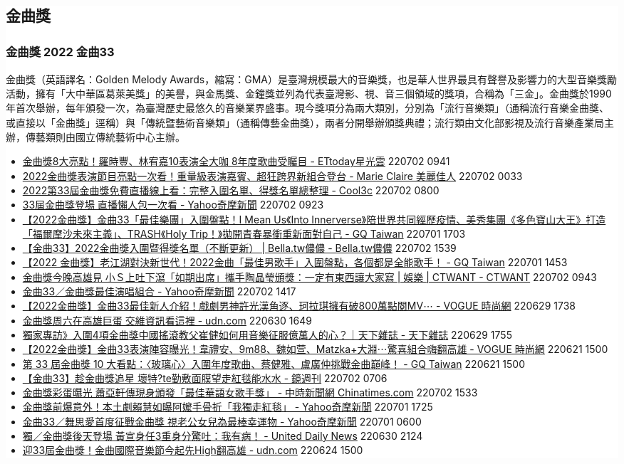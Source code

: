 ## 金曲獎

### 金曲獎 2022 金曲33

金曲獎（英語譯名：Golden Melody Awards，縮寫：GMA）是臺灣規模最大的音樂獎，也是華人世界最具有聲譽及影響力的大型音樂獎勵活動，擁有「大中華區葛萊美獎」的美譽，與金馬獎、金鐘獎並列為代表臺灣影、視、音三個領域的獎項，合稱為「三金」。金曲獎於1990年首次舉辦，每年頒發一次，為臺灣歷史最悠久的音樂業界盛事。現今獎項分為兩大類別，分別為「流行音樂類」（通稱流行音樂金曲獎、或直接以「金曲獎」逕稱）與「傳統暨藝術音樂類」（通稱傳藝金曲獎），兩者分開舉辦頒獎典禮；流行類由文化部影視及流行音樂產業局主辦，傳藝類則由國立傳統藝術中心主辦。
- [金曲獎8大亮點！羅時豐、林宥嘉10表演全大咖 8年度歌曲受矚目 - ETtoday星光雲](https://star.ettoday.net/news/2284548 "金曲獎8大亮點！羅時豐、林宥嘉10表演全大咖 8年度歌曲受矚目 - ETtoday星光雲") 220702 0941
- [2022金曲獎表演節目亮點一次看！重量級表演嘉賓、超狂跨界新組合登台 - Marie Claire 美麗佳人](https://www.marieclaire.com.tw/entertainment/music/66686 "2022金曲獎表演節目亮點一次看！重量級表演嘉賓、超狂跨界新組合登台 - Marie Claire 美麗佳人") 220702 0033
- [2022第33屆金曲獎免費直播線上看：完整入圍名單、得獎名單總整理 - Cool3c](https://www.cool3c.com/article/179287 "2022第33屆金曲獎免費直播線上看：完整入圍名單、得獎名單總整理 - Cool3c") 220702 0800
- [33屆金曲獎登場 直播懶人包一次看 - Yahoo奇摩新聞](https://tw.news.yahoo.com/33%E5%B1%86%E9%87%91%E6%9B%B2%E7%8D%8E%E7%99%BB%E5%A0%B4-%E7%9B%B4%E6%92%AD%E6%87%B6%E4%BA%BA%E5%8C%85-%E6%AC%A1%E7%9C%8B-011159272.html "33屆金曲獎登場 直播懶人包一次看 - Yahoo奇摩新聞") 220702 0923
- [【2022金曲獎】金曲33「最佳樂團」入圍盤點！I Mean Us《Into Innerverse》陪世界共同經歷疫情、美秀集團《多色寶山大王》打造「福爾摩沙未來主義」、TRASH《Holy Trip！》拋開青春暴衝重新面對自己 - GQ Taiwan](https://www.gq.com.tw/entertainment/article/2022%E9%87%91%E6%9B%B2%E7%8D%8E-%E6%9C%80%E4%BD%B3%E6%A8%82%E5%9C%98 "【2022金曲獎】金曲33「最佳樂團」入圍盤點！I Mean Us《Into Innerverse》陪世界共同經歷疫情、美秀集團《多色寶山大王》打造「福爾摩沙未來主義」、TRASH《Holy Trip！》拋開青春暴衝重新面對自己 - GQ Taiwan") 220701 1703
- [【金曲33】2022金曲獎入圍暨得獎名單（不斷更新） | Bella.tw儂儂 - Bella.tw儂儂](https://www.bella.tw/articles/music/35592 "【金曲33】2022金曲獎入圍暨得獎名單（不斷更新） | Bella.tw儂儂 - Bella.tw儂儂") 220702 1539
- [【2022 金曲獎】老江湖對決新世代！2022金曲「最佳男歌手」入圍盤點，各個都是全能歌手！ - GQ Taiwan](https://www.gq.com.tw/entertainment/article/2022-%E9%87%91%E6%9B%B2%E6%AD%8C%E7%8E%8B-%E7%9B%A4%E9%BB%9E "【2022 金曲獎】老江湖對決新世代！2022金曲「最佳男歌手」入圍盤點，各個都是全能歌手！ - GQ Taiwan") 220701 1453
- [金曲獎今晚高雄見 小Ｓ上吐下瀉「如期出席」攜手陶晶瑩頒獎：一定有東西讓大家寫 | 娛樂 | CTWANT - CTWANT](https://www.ctwant.com/article/192600 "金曲獎今晚高雄見 小Ｓ上吐下瀉「如期出席」攜手陶晶瑩頒獎：一定有東西讓大家寫 | 娛樂 | CTWANT - CTWANT") 220702 0943
- [金曲33／金曲獎最佳演唱組合 - Yahoo奇摩新聞](https://tw.news.yahoo.com/%E9%87%91%E6%9B%B233-%E9%87%91%E6%9B%B2%E7%8D%8E%E6%9C%80%E4%BD%B3%E6%BC%94%E5%94%B1%E7%B5%84%E5%90%88-060728560.html "金曲33／金曲獎最佳演唱組合 - Yahoo奇摩新聞") 220702 1417
- [【2022金曲獎】金曲33最佳新人介紹！戲劇男神許光漢角逐、珂拉琪擁有破800萬點閱MV⋯ - VOGUE 時尚網](https://www.vogue.com.tw/entertainment/article/golden-melody-awards-2022-best-new-artists-nominees "【2022金曲獎】金曲33最佳新人介紹！戲劇男神許光漢角逐、珂拉琪擁有破800萬點閱MV⋯ - VOGUE 時尚網") 220629 1738
- [金曲獎周六在高雄巨蛋 交維資訊看這裡 - udn.com](https://udn.com/news/story/7327/6427156 "金曲獎周六在高雄巨蛋 交維資訊看這裡 - udn.com") 220630 1649
- [獨家專訪》入圍4項金曲獎中國搖滾教父崔健如何用音樂征服億萬人的心？｜天下雜誌 - 天下雜誌](https://www.cw.com.tw/article/5121796 "獨家專訪》入圍4項金曲獎中國搖滾教父崔健如何用音樂征服億萬人的心？｜天下雜誌 - 天下雜誌") 220629 1755
- [【2022金曲獎】金曲33表演陣容曝光！韋禮安、9m88、魏如萱、Matzka+大淵⋯驚喜組合嗨翻高雄 - VOGUE 時尚網](https://www.vogue.com.tw/entertainment/article/golden-melody-awards-2022-performance "【2022金曲獎】金曲33表演陣容曝光！韋禮安、9m88、魏如萱、Matzka+大淵⋯驚喜組合嗨翻高雄 - VOGUE 時尚網") 220621 1500
- [第 33 屆金曲獎 10 大看點：〈玻璃心〉入圍年度歌曲、蔡健雅、盧廣仲挑戰金曲巔峰！ - GQ Taiwan](https://www.gq.com.tw/entertainment/article/the-golden-melody-award-gma "第 33 屆金曲獎 10 大看點：〈玻璃心〉入圍年度歌曲、蔡健雅、盧廣仲挑戰金曲巔峰！ - GQ Taiwan") 220621 1500
- [【金曲33】趁金曲獎追星 壞特?te勤敷面膜望走紅毯能水水 - 鏡週刊](https://www.mirrormedia.mg/story/20220701ent021/ "【金曲33】趁金曲獎追星 壞特?te勤敷面膜望走紅毯能水水 - 鏡週刊") 220702 0706
- [金曲獎彩蛋曝光 蕭亞軒傳現身頒發「最佳華語女歌手獎」 - 中時新聞網 Chinatimes.com](https://www.chinatimes.com/realtimenews/20220702002272-260404?ctrack=pc_main_rtime_p02 "金曲獎彩蛋曝光 蕭亞軒傳現身頒發「最佳華語女歌手獎」 - 中時新聞網 Chinatimes.com") 220702 1533
- [金曲獎前爆意外！本土劇賴慧如曝阿嬤手骨折「我獨走紅毯」 - Yahoo奇摩新聞](https://tw.news.yahoo.com/%E9%87%91%E6%9B%B2%E7%8D%8E%E5%89%8D%E7%88%86%E6%84%8F%E5%A4%96-%E6%9C%AC%E5%9C%9F%E5%8A%87%E8%B3%B4%E6%85%A7%E5%A6%82%E6%9B%9D%E9%98%BF%E5%AC%A4%E6%89%8B%E9%AA%A8%E6%8A%98-%E6%88%91%E7%8D%A8%E8%B5%B0%E7%B4%85%E6%AF%AF-092504360.html "金曲獎前爆意外！本土劇賴慧如曝阿嬤手骨折「我獨走紅毯」 - Yahoo奇摩新聞") 220701 1725
- [金曲33／舞思愛首度征戰金曲獎 視老公女兒為最棒幸運物 - Yahoo奇摩新聞](https://tw.news.yahoo.com/%E9%87%91%E6%9B%B233-%E8%88%9E%E6%80%9D%E6%84%9B%E9%A6%96%E5%BA%A6%E5%BE%81%E6%88%B0%E9%87%91%E6%9B%B2%E7%8D%8E-%E8%A6%96%E8%80%81%E5%85%AC%E5%A5%B3%E5%85%92%E7%82%BA%E6%9C%80%E6%A3%92%E5%B9%B8%E9%81%8B%E7%89%A9-220000279.html "金曲33／舞思愛首度征戰金曲獎 視老公女兒為最棒幸運物 - Yahoo奇摩新聞") 220701 0600
- [獨／金曲獎後天登場 黃宣身任3重身分驚吐：我有病！ - United Daily News](https://stars.udn.com/star/story/10092/6427849 "獨／金曲獎後天登場 黃宣身任3重身分驚吐：我有病！ - United Daily News") 220630 2124
- [迎33屆金曲獎！金曲國際音樂節今起先High翻高雄 - udn.com](https://udn.com/news/story/7266/6412770 "迎33屆金曲獎！金曲國際音樂節今起先High翻高雄 - udn.com") 220624 1500
